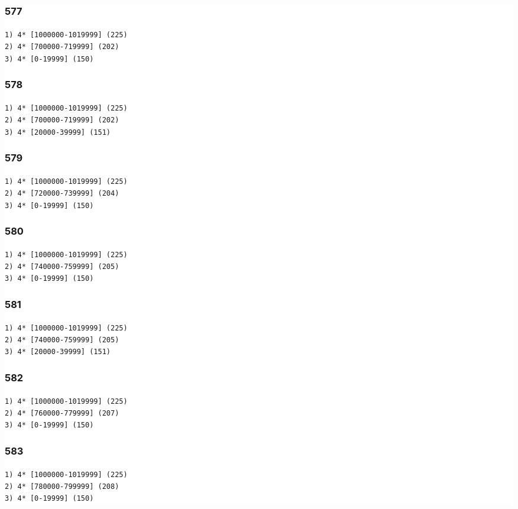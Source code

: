 ### 577

```
1) 4* [1000000-1019999] (225)
2) 4* [700000-719999] (202)
3) 4* [0-19999] (150)
```

### 578

```
1) 4* [1000000-1019999] (225)
2) 4* [700000-719999] (202)
3) 4* [20000-39999] (151)
```

### 579

```
1) 4* [1000000-1019999] (225)
2) 4* [720000-739999] (204)
3) 4* [0-19999] (150)
```

### 580

```
1) 4* [1000000-1019999] (225)
2) 4* [740000-759999] (205)
3) 4* [0-19999] (150)
```

### 581

```
1) 4* [1000000-1019999] (225)
2) 4* [740000-759999] (205)
3) 4* [20000-39999] (151)
```

### 582

```
1) 4* [1000000-1019999] (225)
2) 4* [760000-779999] (207)
3) 4* [0-19999] (150)
```

### 583

```
1) 4* [1000000-1019999] (225)
2) 4* [780000-799999] (208)
3) 4* [0-19999] (150)
```
